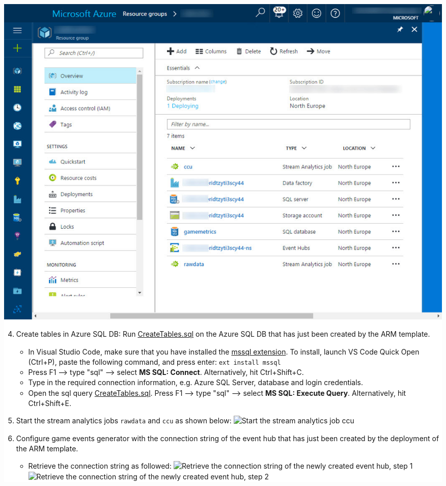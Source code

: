    ![Resources deployed by the ARM template deployment](images/analytics/analytics-arm-deployment.jpg)

4. Create tables in Azure SQL DB: Run [CreateTables.sql](../deployment/analytics-assets/ADF/scripts/CreateTables.sql) on the Azure SQL DB that has just been created by the ARM template.
   * In Visual Studio Code, make sure that you have installed the [mssql extension](https://marketplace.visualstudio.com/items?itemName=ms-mssql.mssql). To install, launch VS Code Quick Open (Ctrl+P), paste the following command, and press enter:
   ```ext install mssql```
   * Press F1 --> type "sql" --> select **MS SQL: Connect**. Alternatively, hit Ctrl+Shift+C.
   * Type in the required connection information, e.g. Azure SQL Server, database and login credentials.
   * Open the sql query [CreateTables.sql](../deployment/analytics-assets/ADF/scripts/CreateTables.sql). Press F1 --> type "sql" --> select **MS SQL: Execute Query**. Alternatively, hit Ctrl+Shift+E.
5. Start the stream analytics jobs `rawdata` and `ccu` as shown below:
   ![Start the stream analytics job ccu](images/analytics/asa-ccus-start.jpg)

6. Configure game events generator with the connection string of the event hub that has just been created by the deployment of the ARM template.
   * Retrieve the connection string as followed:
     ![Retrieve the connection string of the newly created event hub, step 1](images/analytics/eventhub-connection1.jpg)
     ![Retrieve the connection string of the newly created event hub, step 2](images/analytics/eventhub-connection2.jpg)